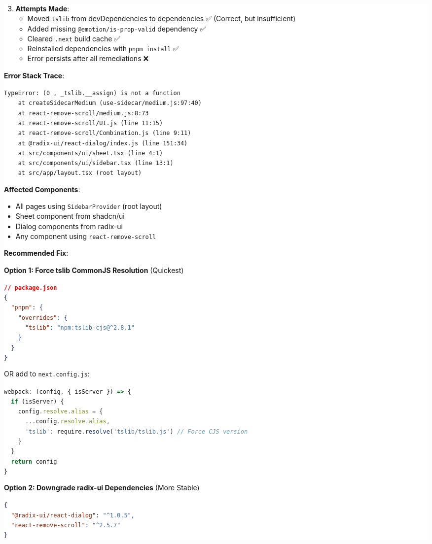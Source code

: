 3. **Attempts Made**:
   - Moved `tslib` from devDependencies to dependencies ✅ (Correct, but insufficient)
   - Added missing `@emotion/is-prop-valid` dependency ✅
   - Cleared `.next` build cache ✅
   - Reinstalled dependencies with `pnpm install` ✅
   - Error persists after all remediations ❌

**Error Stack Trace**:
```
TypeError: (0 , _tslib.__assign) is not a function
    at createSidecarMedium (use-sidecar/medium.js:97:40)
    at react-remove-scroll/medium.js:8:73
    at react-remove-scroll/UI.js (line 11:15)
    at react-remove-scroll/Combination.js (line 9:11)
    at @radix-ui/react-dialog/index.js (line 151:34)
    at src/components/ui/sheet.tsx (line 4:1)
    at src/components/ui/sidebar.tsx (line 13:1)
    at src/app/layout.tsx (root layout)
```

**Affected Components**:
- All pages using `SidebarProvider` (root layout)
- Sheet component from shadcn/ui
- Dialog components from radix-ui
- Any component using `react-remove-scroll`

**Recommended Fix**:

**Option 1: Force tslib CommonJS Resolution** (Quickest)
```json
// package.json
{
  "pnpm": {
    "overrides": {
      "tslib": "npm:tslib-cjs@^2.8.1"
    }
  }
}
```
OR add to `next.config.js`:
```js
webpack: (config, { isServer }) => {
  if (isServer) {
    config.resolve.alias = {
      ...config.resolve.alias,
      'tslib': require.resolve('tslib/tslib.js') // Force CJS version
    }
  }
  return config
}
```

**Option 2: Downgrade radix-ui Dependencies** (More Stable)
```json
{
  "@radix-ui/react-dialog": "^1.0.5",
  "react-remove-scroll": "^2.5.7"
}
```
